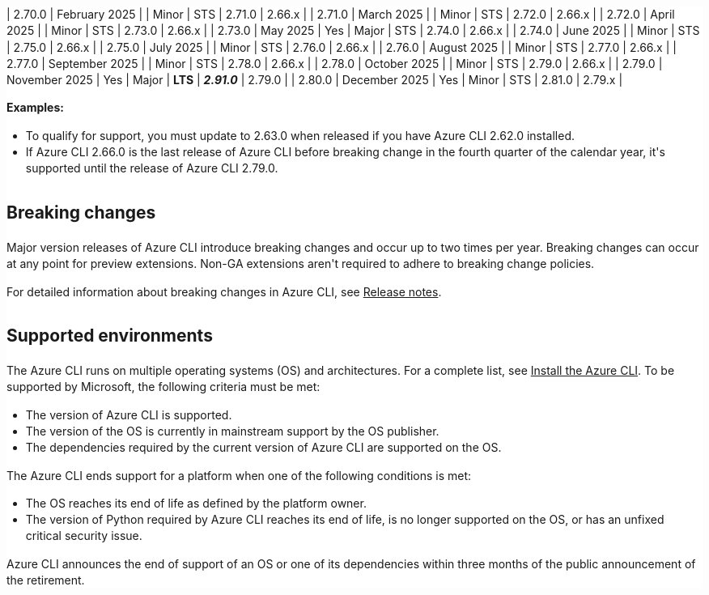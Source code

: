 | 2.70.0         | February 2025    |                  | Minor        | STS          | 2.71.0                  | 2.66.x |
| 2.71.0         | March 2025       |                  | Minor        | STS          | 2.72.0                  | 2.66.x |
| 2.72.0         | April 2025       |                  | Minor        | STS          | 2.73.0                  | 2.66.x |
| 2.73.0         | May 2025         | Yes              | Major        | STS          | 2.74.0                  | 2.66.x |
| 2.74.0         | June 2025        |                  | Minor        | STS          | 2.75.0                  | 2.66.x |
| 2.75.0         | July 2025        |                  | Minor        | STS          | 2.76.0                  | 2.66.x |
| 2.76.0         | August 2025      |                  | Minor        | STS          | 2.77.0                  | 2.66.x |
| 2.77.0         | September 2025   |                  | Minor        | STS          | 2.78.0                  | 2.66.x |
| 2.78.0         | October 2025     |                  | Minor        | STS          | 2.79.0                  | 2.66.x |
| 2.79.0         | November 2025    | Yes              | Major        | **LTS**      | _**2.91.0**_            | 2.79.0 | 
| 2.80.0         | December 2025    | Yes              | Minor        | STS          | 2.81.0                  | 2.79.x | 

**Examples:**

* To qualify for support, you must update to 2.63.0 when released if you have Azure CLI 2.62.0 installed.
* If Azure CLI 2.66.0 is the last release of Azure CLI before breaking change in the fourth quarter of the calendar year, it's supported until the release of Azure CLI 2.79.0.

## Breaking changes

Major version releases of Azure CLI introduce breaking changes and occur up to two times per year. Breaking changes can occur at any point for preview extensions. Non-GA extensions aren't required to adhere to breaking change policies.

For detailed information about breaking changes in Azure CLI, see [Release notes](./release-notes-azure-cli.md).

## Supported environments

The Azure CLI runs on multiple operating systems (OS) and architectures. For a complete list, see [Install the Azure CLI](./install-azure-cli.md). To be supported by Microsoft, the following criteria must be met:

* The version of Azure CLI is supported.
* The version of the OS is currently in mainstream support by the OS publisher.
* The dependencies required by the current version of Azure CLI are supported on the OS.

The Azure CLI ends support for a platform when one of the following conditions is met:

* The OS reaches its end of life as defined by the platform owner.
* The version of Python required by Azure CLI reaches its end of life, is no longer supported on the OS, or has an unfixed critical security issue.

Azure CLI announces the end of support of an OS or one of its dependencies within three months of the public announcement of the retirement.
